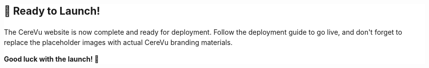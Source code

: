 
## 🎉 Ready to Launch!

The CereVu website is now complete and ready for deployment. Follow the deployment guide to go live, and don't forget to replace the placeholder images with actual CereVu branding materials.

**Good luck with the launch! 🚀**

